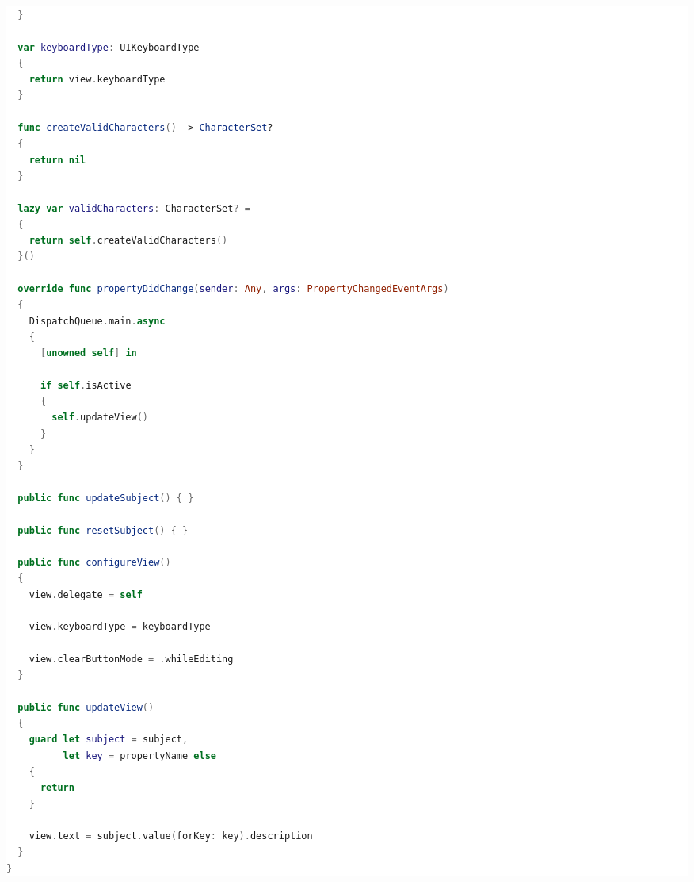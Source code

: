 ```swift
  }
  
  var keyboardType: UIKeyboardType
  {
    return view.keyboardType
  }
  
  func createValidCharacters() -> CharacterSet?
  {
    return nil
  }
  
  lazy var validCharacters: CharacterSet? =
  {
    return self.createValidCharacters()
  }()
  
  override func propertyDidChange(sender: Any, args: PropertyChangedEventArgs)
  {
    DispatchQueue.main.async
    {
      [unowned self] in
      
      if self.isActive
      {
        self.updateView()
      }
    }
  }
  
  public func updateSubject() { }
  
  public func resetSubject() { }
  
  public func configureView()
  {
    view.delegate = self
    
    view.keyboardType = keyboardType
    
    view.clearButtonMode = .whileEditing
  }
  
  public func updateView()
  {
    guard let subject = subject,
          let key = propertyName else
    {
      return
    }
    
    view.text = subject.value(forKey: key).description
  }
}
```

